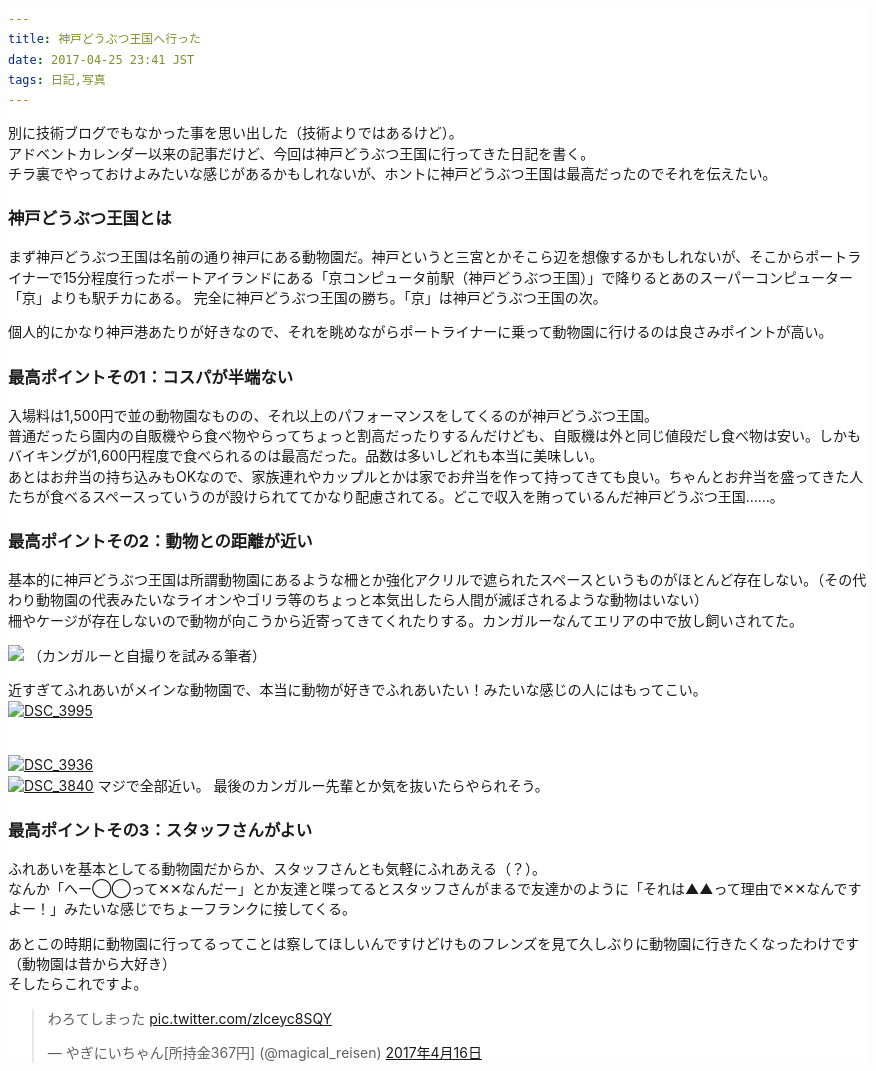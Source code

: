 ```yaml
---
title: 神戸どうぶつ王国へ行った
date: 2017-04-25 23:41 JST
tags: 日記,写真
---
```

  
別に技術ブログでもなかった事を思い出した（技術よりではあるけど）。  
アドベントカレンダー以来の記事だけど、今回は神戸どうぶつ王国に行ってきた日記を書く。    
チラ裏でやっておけよみたいな感じがあるかもしれないが、ホントに神戸どうぶつ王国は最高だったのでそれを伝えたい。    
    
### 神戸どうぶつ王国とは
まず神戸どうぶつ王国は名前の通り神戸にある動物園だ。神戸というと三宮とかそこら辺を想像するかもしれないが、そこからポートライナーで15分程度行ったポートアイランドにある「京コンピュータ前駅（神戸どうぶつ王国）」で降りるとあのスーパーコンピューター「京」よりも駅チカにある。
完全に神戸どうぶつ王国の勝ち。「京」は神戸どうぶつ王国の次。  
  
個人的にかなり神戸港あたりが好きなので、それを眺めながらポートライナーに乗って動物園に行けるのは良さみポイントが高い。
  
### 最高ポイントその1：コスパが半端ない
入場料は1,500円で並の動物園なものの、それ以上のパフォーマンスをしてくるのが神戸どうぶつ王国。  
普通だったら園内の自販機やら食べ物やらってちょっと割高だったりするんだけども、自販機は外と同じ値段だし食べ物は安い。しかもバイキングが1,600円程度で食べられるのは最高だった。品数は多いしどれも本当に美味しい。  
あとはお弁当の持ち込みもOKなので、家族連れやカップルとかは家でお弁当を作って持ってきても良い。ちゃんとお弁当を盛ってきた人たちが食べるスペースっていうのが設けられててかなり配慮されてる。どこで収入を賄っているんだ神戸どうぶつ王国……。　　

### 最高ポイントその2：動物との距離が近い
基本的に神戸どうぶつ王国は所謂動物園にあるような柵とか強化アクリルで遮られたスペースというものがほとんど存在しない。（その代わり動物園の代表みたいなライオンやゴリラ等のちょっと本気出したら人間が滅ぼされるような動物はいない）  
柵やケージが存在しないので動物が向こうから近寄ってきてくれたりする。カンガルーなんてエリアの中で放し飼いされてた。  

![](2017/04-25-kobe-animal-kingdom-001.png)
（カンガルーと自撮りを試みる筆者）

近すぎてふれあいがメインな動物園で、本当に動物が好きでふれあいたい！みたいな感じの人にはもってこい。
<br>
<a data-flickr-embed="true"  href="https://www.flickr.com/photos/153783790@N03/34030293206/" title="DSC_3995"><img src="https://c1.staticflickr.com/3/2847/34030293206_ef86bc130d_z.jpg" width="800" height="531" alt="DSC_3995"></a><script async src="//embedr.flickr.com/assets/client-code.js" charset="utf-8"></script>

<br>
<a data-flickr-embed="true"  href="https://www.flickr.com/photos/153783790@N03/34030291746/" title="DSC_3936"><img src="https://c1.staticflickr.com/4/3946/34030291746_b217b6b858_c.jpg" width="800" height="531" alt="DSC_3936"></a><script async src="//embedr.flickr.com/assets/client-code.js" charset="utf-8"></script>

<br>
<a data-flickr-embed="true"  href="https://www.flickr.com/photos/153783790@N03/33913934152/" title="DSC_3840"><img src="https://c1.staticflickr.com/3/2859/33913934152_9bd6de59eb_c.jpg" width="531" height="800" alt="DSC_3840"></a><script async src="//embedr.flickr.com/assets/client-code.js" charset="utf-8"></script>
マジで全部近い。  
最後のカンガルー先輩とか気を抜いたらやられそう。  
  
### 最高ポイントその3：スタッフさんがよい
ふれあいを基本としてる動物園だからか、スタッフさんとも気軽にふれあえる（？）。  
なんか「へー◯◯って✕✕なんだー」とか友達と喋ってるとスタッフさんがまるで友達かのように「それは▲▲って理由で✕✕なんですよー！」みたいな感じでちょーフランクに接してくる。  
  
あとこの時期に動物園に行ってるってことは察してほしいんですけどけものフレンズを見て久しぶりに動物園に行きたくなったわけです（動物園は昔から大好き）  
そしたらこれですよ。  
<blockquote class="twitter-tweet" data-lang="ja"><p lang="ja" dir="ltr">わろてしまった <a href="https://t.co/zlceyc8SQY">pic.twitter.com/zlceyc8SQY</a></p>&mdash; やぎにいちゃん[所持金367円] (@magical_reisen) <a href="https://twitter.com/magical_reisen/status/853440557477019649">2017年4月16日</a></blockquote>
<script async src="//platform.twitter.com/widgets.js" charset="utf-8"></script>
  